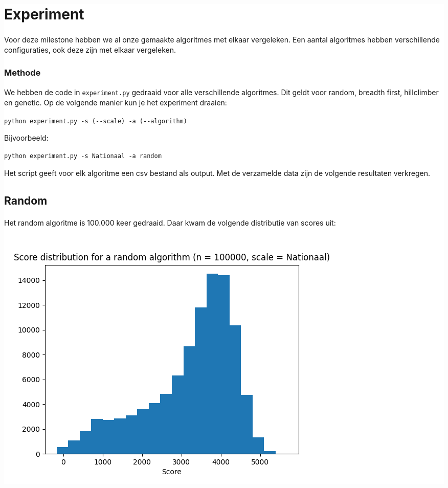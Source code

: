 # Experiment

Voor deze milestone hebben we al onze gemaakte algoritmes met elkaar vergeleken. Een aantal algoritmes hebben verschillende configuraties, ook deze zijn met elkaar vergeleken.

### Methode

We hebben de code in `experiment.py` gedraaid voor alle verschillende algoritmes. Dit geldt voor random, breadth first, hillclimber en genetic. Op de volgende manier kun je het experiment draaien:

```
python experiment.py -s (--scale) -a (--algorithm)
```

Bijvoorbeeld:

```
python experiment.py -s Nationaal -a random
```

Het script geeft voor elk algoritme een csv bestand als output. Met de verzamelde data zijn de volgende resultaten verkregen.

## Random

Het random algoritme is 100.000 keer gedraaid. Daar kwam de volgende distributie van scores uit:

![Random distributie](../results/random/experiment/random_score_distribution_nationaal.png)
